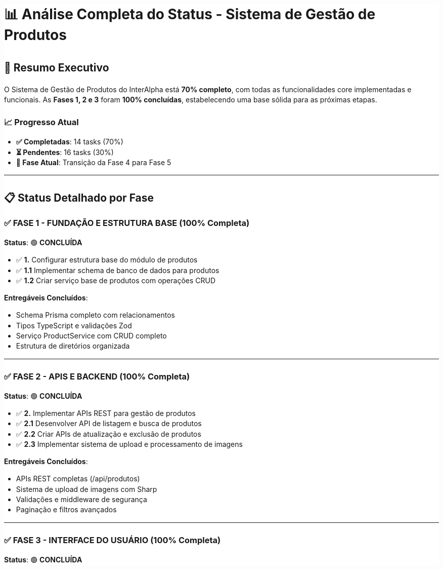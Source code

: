 # 📊 Análise Completa do Status - Sistema de Gestão de Produtos

## 🎯 Resumo Executivo

O Sistema de Gestão de Produtos do InterAlpha está **70% completo**, com todas as funcionalidades core implementadas e funcionais. As **Fases 1, 2 e 3** foram **100% concluídas**, estabelecendo uma base sólida para as próximas etapas.

### 📈 Progresso Atual
- **✅ Completadas**: 14 tasks (70%)
- **⏳ Pendentes**: 16 tasks (30%)
- **🚀 Fase Atual**: Transição da Fase 4 para Fase 5

---

## 📋 Status Detalhado por Fase

### ✅ **FASE 1 - FUNDAÇÃO E ESTRUTURA BASE** (100% Completa)
**Status**: 🟢 **CONCLUÍDA**

- ✅ **1.** Configurar estrutura base do módulo de produtos
- ✅ **1.1** Implementar schema de banco de dados para produtos  
- ✅ **1.2** Criar serviço base de produtos com operações CRUD

**Entregáveis Concluídos**:
- Schema Prisma completo com relacionamentos
- Tipos TypeScript e validações Zod
- Serviço ProductService com CRUD completo
- Estrutura de diretórios organizada

---

### ✅ **FASE 2 - APIS E BACKEND** (100% Completa)
**Status**: 🟢 **CONCLUÍDA**

- ✅ **2.** Implementar APIs REST para gestão de produtos
- ✅ **2.1** Desenvolver API de listagem e busca de produtos
- ✅ **2.2** Criar APIs de atualização e exclusão de produtos
- ✅ **2.3** Implementar sistema de upload e processamento de imagens

**Entregáveis Concluídos**:
- APIs REST completas (/api/produtos)
- Sistema de upload de imagens com Sharp
- Validações e middleware de segurança
- Paginação e filtros avançados

---

### ✅ **FASE 3 - INTERFACE DO USUÁRIO** (100% Completa)
**Status**: 🟢 **CONCLUÍDA**
